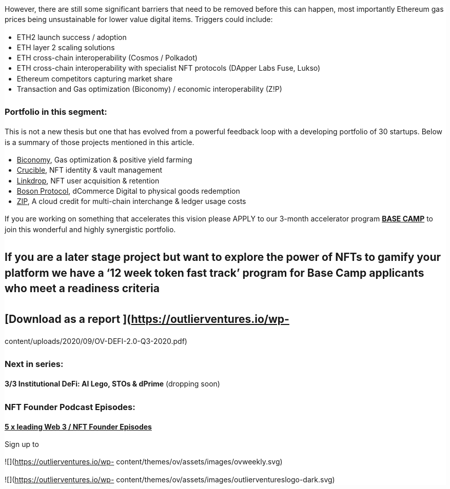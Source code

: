 However, there are still some significant barriers that need to be removed
before this can happen, most importantly Ethereum gas prices being
unsustainable for lower value digital items. Triggers could include:

  * ETH2 launch success / adoption
  * ETH layer 2 scaling solutions
  * ETH cross-chain interoperability (Cosmos / Polkadot)
  * ETH cross-chain interoperability with specialist NFT protocols (DApper Labs Fuse, Lukso)
  * Ethereum competitors capturing market share
  * Transaction and Gas optimization (Biconomy) / economic interoperability (Z!P)

### Portfolio in this segment:

This is not a new thesis but one that has evolved from a powerful feedback
loop with a developing portfolio of 30 startups. Below is a summary of those
projects mentioned in this article.

  * [Biconomy](https://biconomy.io/), Gas optimization & positive yield farming
  * [Crucible](https://crucible.network/), NFT identity & vault management
  * [Linkdrop](https://linkdrop.io/), NFT user acquisition & retention
  * [Boson Protocol](https://bosonprotocol.io/), dCommerce Digital to physical goods redemption
  * [ZIP](http://zip.outlierventures.io/), A cloud credit for multi-chain interchange & ledger usage costs

If you are working on something that accelerates this vision please APPLY to
our 3-month accelerator program [**BASE
CAMP**](https://outlierventures.io/base-camp/) to join this wonderful and
highly synergistic portfolio.

If you are a later stage project but want to explore the power of NFTs to
gamify your platform we have a ‘12 week token fast track’ program for Base
Camp applicants who meet a readiness criteria  
---  
  
## [Download as a report ](https://outlierventures.io/wp-
content/uploads/2020/09/OV-DEFI-2.0-Q3-2020.pdf)

### Next in series:

**3/3 Institutional DeFi: AI Lego, STOs & dPrime** (dropping soon)

### NFT Founder Podcast Episodes:

[**5 x leading Web 3 / NFT Founder
Episodes**](https://twitter.com/jamie247/status/1308381370796908545?s=20)

Sign up to

![](https://outlierventures.io/wp-
content/themes/ov/assets/images/ovweekly.svg)

![](https://outlierventures.io/wp-
content/themes/ov/assets/images/outlierventureslogo-dark.svg)
